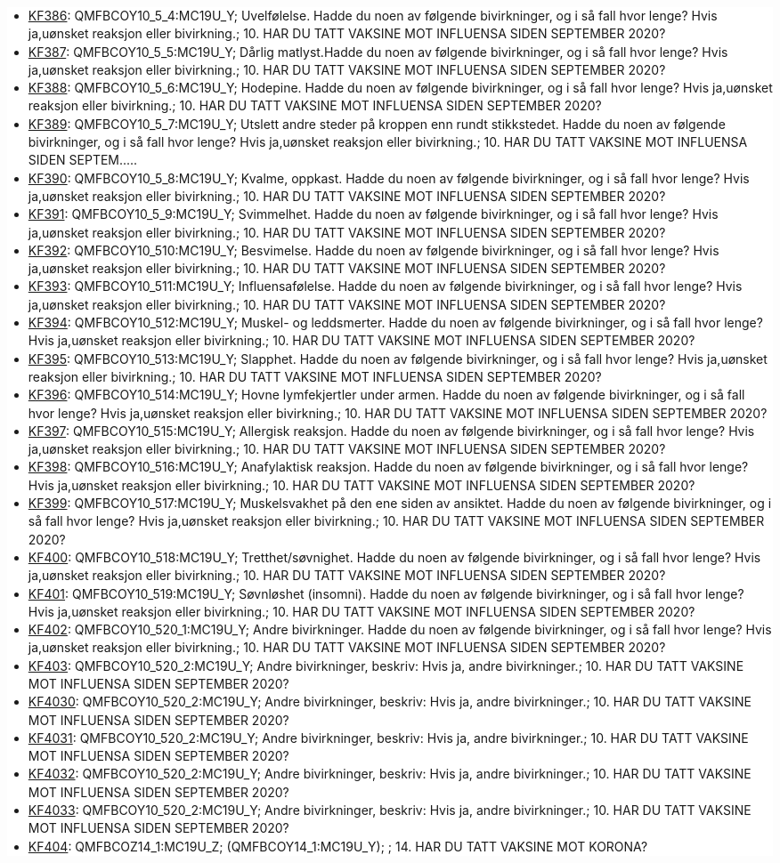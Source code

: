 - [KF386](Foreldre_Runde25_komplett.md#KF386): QMFBCOY10_5_4:MC19U_Y; Uvelfølelse. Hadde du noen av følgende bivirkninger, og i så fall hvor lenge? Hvis ja,uønsket reaksjon eller bivirkning.; 10. HAR DU TATT VAKSINE MOT INFLUENSA SIDEN SEPTEMBER 2020?
- [KF387](Foreldre_Runde25_komplett.md#KF387): QMFBCOY10_5_5:MC19U_Y; Dårlig matlyst.Hadde du noen av følgende bivirkninger, og i så fall hvor lenge? Hvis ja,uønsket reaksjon eller bivirkning.; 10. HAR DU TATT VAKSINE MOT INFLUENSA SIDEN SEPTEMBER 2020?
- [KF388](Foreldre_Runde25_komplett.md#KF388): QMFBCOY10_5_6:MC19U_Y; Hodepine. Hadde du noen av følgende bivirkninger, og i så fall hvor lenge? Hvis ja,uønsket reaksjon eller bivirkning.; 10. HAR DU TATT VAKSINE MOT INFLUENSA SIDEN SEPTEMBER 2020?
- [KF389](Foreldre_Runde25_komplett.md#KF389): QMFBCOY10_5_7:MC19U_Y; Utslett andre steder på kroppen enn rundt stikkstedet. Hadde du noen av følgende bivirkninger, og i så fall hvor lenge? Hvis ja,uønsket reaksjon eller bivirkning.; 10. HAR DU TATT VAKSINE MOT INFLUENSA SIDEN SEPTEM.....
- [KF390](Foreldre_Runde25_komplett.md#KF390): QMFBCOY10_5_8:MC19U_Y; Kvalme, oppkast. Hadde du noen av følgende bivirkninger, og i så fall hvor lenge? Hvis ja,uønsket reaksjon eller bivirkning.; 10. HAR DU TATT VAKSINE MOT INFLUENSA SIDEN SEPTEMBER 2020?
- [KF391](Foreldre_Runde25_komplett.md#KF391): QMFBCOY10_5_9:MC19U_Y; Svimmelhet. Hadde du noen av følgende bivirkninger, og i så fall hvor lenge? Hvis ja,uønsket reaksjon eller bivirkning.; 10. HAR DU TATT VAKSINE MOT INFLUENSA SIDEN SEPTEMBER 2020?
- [KF392](Foreldre_Runde25_komplett.md#KF392): QMFBCOY10_510:MC19U_Y; Besvimelse. Hadde du noen av følgende bivirkninger, og i så fall hvor lenge? Hvis ja,uønsket reaksjon eller bivirkning.; 10. HAR DU TATT VAKSINE MOT INFLUENSA SIDEN SEPTEMBER 2020?
- [KF393](Foreldre_Runde25_komplett.md#KF393): QMFBCOY10_511:MC19U_Y; Influensafølelse. Hadde du noen av følgende bivirkninger, og i så fall hvor lenge? Hvis ja,uønsket reaksjon eller bivirkning.; 10. HAR DU TATT VAKSINE MOT INFLUENSA SIDEN SEPTEMBER 2020?
- [KF394](Foreldre_Runde25_komplett.md#KF394): QMFBCOY10_512:MC19U_Y; Muskel- og leddsmerter. Hadde du noen av følgende bivirkninger, og i så fall hvor lenge? Hvis ja,uønsket reaksjon eller bivirkning.; 10. HAR DU TATT VAKSINE MOT INFLUENSA SIDEN SEPTEMBER 2020?
- [KF395](Foreldre_Runde25_komplett.md#KF395): QMFBCOY10_513:MC19U_Y; Slapphet. Hadde du noen av følgende bivirkninger, og i så fall hvor lenge? Hvis ja,uønsket reaksjon eller bivirkning.; 10. HAR DU TATT VAKSINE MOT INFLUENSA SIDEN SEPTEMBER 2020?
- [KF396](Foreldre_Runde25_komplett.md#KF396): QMFBCOY10_514:MC19U_Y; Hovne lymfekjertler under armen. Hadde du noen av følgende bivirkninger, og i så fall hvor lenge? Hvis ja,uønsket reaksjon eller bivirkning.; 10. HAR DU TATT VAKSINE MOT INFLUENSA SIDEN SEPTEMBER 2020?
- [KF397](Foreldre_Runde25_komplett.md#KF397): QMFBCOY10_515:MC19U_Y; Allergisk reaksjon. Hadde du noen av følgende bivirkninger, og i så fall hvor lenge? Hvis ja,uønsket reaksjon eller bivirkning.; 10. HAR DU TATT VAKSINE MOT INFLUENSA SIDEN SEPTEMBER 2020?
- [KF398](Foreldre_Runde25_komplett.md#KF398): QMFBCOY10_516:MC19U_Y; Anafylaktisk reaksjon. Hadde du noen av følgende bivirkninger, og i så fall hvor lenge? Hvis ja,uønsket reaksjon eller bivirkning.; 10. HAR DU TATT VAKSINE MOT INFLUENSA SIDEN SEPTEMBER 2020?
- [KF399](Foreldre_Runde25_komplett.md#KF399): QMFBCOY10_517:MC19U_Y; Muskelsvakhet på den ene siden av ansiktet. Hadde du noen av følgende bivirkninger, og i så fall hvor lenge? Hvis ja,uønsket reaksjon eller bivirkning.; 10. HAR DU TATT VAKSINE MOT INFLUENSA SIDEN SEPTEMBER 2020?
- [KF400](Foreldre_Runde25_komplett.md#KF400): QMFBCOY10_518:MC19U_Y; Tretthet/søvnighet. Hadde du noen av følgende bivirkninger, og i så fall hvor lenge? Hvis ja,uønsket reaksjon eller bivirkning.; 10. HAR DU TATT VAKSINE MOT INFLUENSA SIDEN SEPTEMBER 2020?
- [KF401](Foreldre_Runde25_komplett.md#KF401): QMFBCOY10_519:MC19U_Y; Søvnløshet (insomni). Hadde du noen av følgende bivirkninger, og i så fall hvor lenge? Hvis ja,uønsket reaksjon eller bivirkning.; 10. HAR DU TATT VAKSINE MOT INFLUENSA SIDEN SEPTEMBER 2020?
- [KF402](Foreldre_Runde25_komplett.md#KF402): QMFBCOY10_520_1:MC19U_Y; Andre bivirkninger. Hadde du noen av følgende bivirkninger, og i så fall hvor lenge? Hvis ja,uønsket reaksjon eller bivirkning.; 10. HAR DU TATT VAKSINE MOT INFLUENSA SIDEN SEPTEMBER 2020?
- [KF403](Foreldre_Runde25_komplett.md#KF403): QMFBCOY10_520_2:MC19U_Y; Andre bivirkninger, beskriv: Hvis ja, andre bivirkninger.; 10. HAR DU TATT VAKSINE MOT INFLUENSA SIDEN SEPTEMBER 2020?
- [KF4030](Foreldre_Runde25_komplett.md#KF4030): QMFBCOY10_520_2:MC19U_Y; Andre bivirkninger, beskriv: Hvis ja, andre bivirkninger.; 10. HAR DU TATT VAKSINE MOT INFLUENSA SIDEN SEPTEMBER 2020?
- [KF4031](Foreldre_Runde25_komplett.md#KF4031): QMFBCOY10_520_2:MC19U_Y; Andre bivirkninger, beskriv: Hvis ja, andre bivirkninger.; 10. HAR DU TATT VAKSINE MOT INFLUENSA SIDEN SEPTEMBER 2020?
- [KF4032](Foreldre_Runde25_komplett.md#KF4032): QMFBCOY10_520_2:MC19U_Y; Andre bivirkninger, beskriv: Hvis ja, andre bivirkninger.; 10. HAR DU TATT VAKSINE MOT INFLUENSA SIDEN SEPTEMBER 2020?
- [KF4033](Foreldre_Runde25_komplett.md#KF4033): QMFBCOY10_520_2:MC19U_Y; Andre bivirkninger, beskriv: Hvis ja, andre bivirkninger.; 10. HAR DU TATT VAKSINE MOT INFLUENSA SIDEN SEPTEMBER 2020?
- [KF404](Foreldre_Runde25_komplett.md#KF404): QMFBCOZ14_1:MC19U_Z; (QMFBCOY14_1:MC19U_Y); ; 14. HAR DU TATT VAKSINE MOT KORONA?